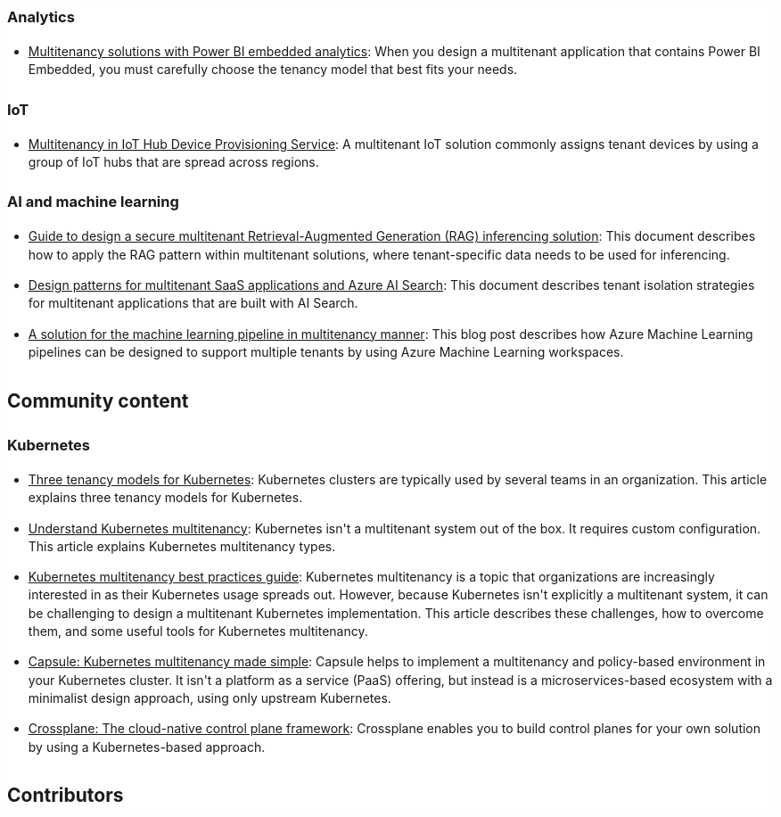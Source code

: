 ### Analytics

- [Multitenancy solutions with Power BI embedded analytics](/power-bi/developer/embedded/embed-multi-tenancy): When you design a multitenant application that contains Power BI Embedded, you must carefully choose the tenancy model that best fits your needs.

### IoT

- [Multitenancy in IoT Hub Device Provisioning Service](/azure/iot-dps/how-to-provision-multitenant): A multitenant IoT solution commonly assigns tenant devices by using a group of IoT hubs that are spread across regions.

### AI and machine learning

- [Guide to design a secure multitenant Retrieval-Augmented Generation (RAG) inferencing solution](../../ai-ml/guide/secure-multitenant-rag.md): This document describes how to apply the RAG pattern within multitenant solutions, where tenant-specific data needs to be used for inferencing.

- [Design patterns for multitenant SaaS applications and Azure AI Search](/azure/search/search-modeling-multitenant-saas-applications): This document describes tenant isolation strategies for multitenant applications that are built with AI Search.

- [A solution for the machine learning pipeline in multitenancy manner](https://techcommunity.microsoft.com/t5/ai-machine-learning-blog/a-solution-for-ml-pipeline-in-multi-tenancy-manner/ba-p/4124818): This blog post describes how Azure Machine Learning pipelines can be designed to support multiple tenants by using Azure Machine Learning workspaces.

## Community content

### Kubernetes

- [Three tenancy models for Kubernetes](https://kubernetes.io/blog/2021/04/15/three-tenancy-models-for-kubernetes/): Kubernetes clusters are typically used by several teams in an organization. This article explains three tenancy models for Kubernetes.

- [Understand Kubernetes multitenancy](https://cloudian.com/guides/kubernetes-storage/understanding-kubernetes-multi-tenancy/): Kubernetes isn't a multitenant system out of the box. It requires custom configuration. This article explains Kubernetes multitenancy types.

- [Kubernetes multitenancy best practices guide](https://loft.sh/blog/kubernetes-multi-tenancy-a-best-practices-guide/): Kubernetes multitenancy is a topic that organizations are increasingly interested in as their Kubernetes usage spreads out. However, because Kubernetes isn't explicitly a multitenant system, it can be challenging to design a multitenant Kubernetes implementation. This article describes these challenges, how to overcome them, and some useful tools for Kubernetes multitenancy.

- [Capsule: Kubernetes multitenancy made simple](https://capsule.clastix.io/): Capsule helps to implement a multitenancy and policy-based environment in your Kubernetes cluster. It isn't a platform as a service (PaaS) offering, but instead is a microservices-based ecosystem with a minimalist design approach, using only upstream Kubernetes.

- [Crossplane: The cloud-native control plane framework](https://www.crossplane.io/): Crossplane enables you to build control planes for your own solution by using a Kubernetes-based approach.

## Contributors
